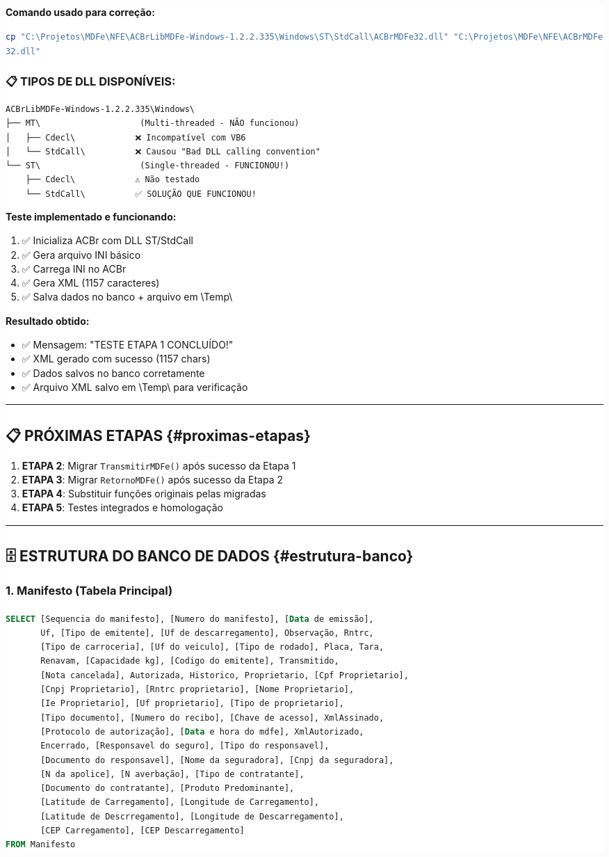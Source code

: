 **Comando usado para correção:**
```bash
cp "C:\Projetos\MDFe\NFE\ACBrLibMDFe-Windows-1.2.2.335\Windows\ST\StdCall\ACBrMDFe32.dll" "C:\Projetos\MDFe\NFE\ACBrMDFe32.dll"
```

### 📋 TIPOS DE DLL DISPONÍVEIS:
```
ACBrLibMDFe-Windows-1.2.2.335\Windows\
├── MT\                    (Multi-threaded - NÃO funcionou)
│   ├── Cdecl\            ❌ Incompatível com VB6
│   └── StdCall\          ❌ Causou "Bad DLL calling convention"
└── ST\                    (Single-threaded - FUNCIONOU!)
    ├── Cdecl\            ⚠️ Não testado
    └── StdCall\          ✅ SOLUÇÃO QUE FUNCIONOU!
```

**Teste implementado e funcionando:**
1. ✅ Inicializa ACBr com DLL ST/StdCall
2. ✅ Gera arquivo INI básico  
3. ✅ Carrega INI no ACBr
4. ✅ Gera XML (1157 caracteres)
5. ✅ Salva dados no banco + arquivo em \Temp\

**Resultado obtido:**
- ✅ Mensagem: "TESTE ETAPA 1 CONCLUÍDO!"
- ✅ XML gerado com sucesso (1157 chars)
- ✅ Dados salvos no banco corretamente
- ✅ Arquivo XML salvo em \Temp\ para verificação

---

## 📋 PRÓXIMAS ETAPAS {#proximas-etapas}
1. **ETAPA 2**: Migrar `TransmitirMDFe()` após sucesso da Etapa 1
2. **ETAPA 3**: Migrar `RetornoMDFe()` após sucesso da Etapa 2
3. **ETAPA 4**: Substituir funções originais pelas migradas
4. **ETAPA 5**: Testes integrados e homologação

---

## 🗄️ ESTRUTURA DO BANCO DE DADOS {#estrutura-banco}

### 1. Manifesto (Tabela Principal)
```sql
SELECT [Sequencia do manifesto], [Numero do manifesto], [Data de emissão], 
       Uf, [Tipo de emitente], [Uf de descarregamento], Observação, Rntrc, 
       [Tipo de carroceria], [Uf do veiculo], [Tipo de rodado], Placa, Tara, 
       Renavam, [Capacidade kg], [Codigo do emitente], Transmitido, 
       [Nota cancelada], Autorizada, Historico, Proprietario, [Cpf Proprietario], 
       [Cnpj Proprietario], [Rntrc proprietario], [Nome Proprietario], 
       [Ie Proprietario], [Uf proprietario], [Tipo de proprietario], 
       [Tipo documento], [Numero do recibo], [Chave de acesso], XmlAssinado, 
       [Protocolo de autorização], [Data e hora do mdfe], XmlAutorizado, 
       Encerrado, [Responsavel do seguro], [Tipo do responsavel], 
       [Documento do responsavel], [Nome da seguradora], [Cnpj da seguradora], 
       [N da apolice], [N averbação], [Tipo de contratante], 
       [Documento do contratante], [Produto Predominante], 
       [Latitude de Carregamento], [Longitude de Carregamento], 
       [Latitude de Descrregamento], [Longitude de Descarregamento], 
       [CEP Carregamento], [CEP Descarregamento]
FROM Manifesto
```
